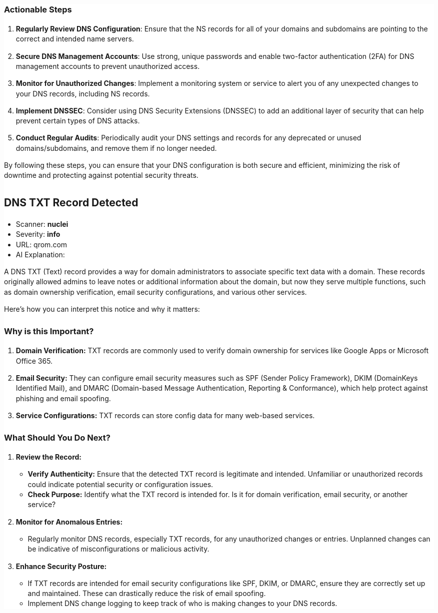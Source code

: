 ### Actionable Steps

1. **Regularly Review DNS Configuration**: Ensure that the NS records for all of your domains and subdomains are pointing to the correct and intended name servers. 

2. **Secure DNS Management Accounts**: Use strong, unique passwords and enable two-factor authentication (2FA) for DNS management accounts to prevent unauthorized access.

3. **Monitor for Unauthorized Changes**: Implement a monitoring system or service to alert you of any unexpected changes to your DNS records, including NS records.

4. **Implement DNSSEC**: Consider using DNS Security Extensions (DNSSEC) to add an additional layer of security that can help prevent certain types of DNS attacks.

5. **Conduct Regular Audits**: Periodically audit your DNS settings and records for any deprecated or unused domains/subdomains, and remove them if no longer needed.

By following these steps, you can ensure that your DNS configuration is both secure and efficient, minimizing the risk of downtime and protecting against potential security threats.

## DNS TXT Record Detected
- Scanner: **nuclei**
- Severity: **info**
- URL: qrom.com
- AI Explanation:

A DNS TXT (Text) record provides a way for domain administrators to associate specific text data with a domain. These records originally allowed admins to leave notes or additional information about the domain, but now they serve multiple functions, such as domain ownership verification, email security configurations, and various other services.

Here’s how you can interpret this notice and why it matters:

### Why is this Important?
1. **Domain Verification:** TXT records are commonly used to verify domain ownership for services like Google Apps or Microsoft Office 365.

2. **Email Security:** They can configure email security measures such as SPF (Sender Policy Framework), DKIM (DomainKeys Identified Mail), and DMARC (Domain-based Message Authentication, Reporting & Conformance), which help protect against phishing and email spoofing.

3. **Service Configurations:** TXT records can store config data for many web-based services.

### What Should You Do Next?
1. **Review the Record:**
   - **Verify Authenticity:** Ensure that the detected TXT record is legitimate and intended. Unfamiliar or unauthorized records could indicate potential security or configuration issues.
   - **Check Purpose:** Identify what the TXT record is intended for. Is it for domain verification, email security, or another service?

2. **Monitor for Anomalous Entries:**
   - Regularly monitor DNS records, especially TXT records, for any unauthorized changes or entries. Unplanned changes can be indicative of misconfigurations or malicious activity.

3. **Enhance Security Posture:**
   - If TXT records are intended for email security configurations like SPF, DKIM, or DMARC, ensure they are correctly set up and maintained. These can drastically reduce the risk of email spoofing.
   - Implement DNS change logging to keep track of who is making changes to your DNS records.
